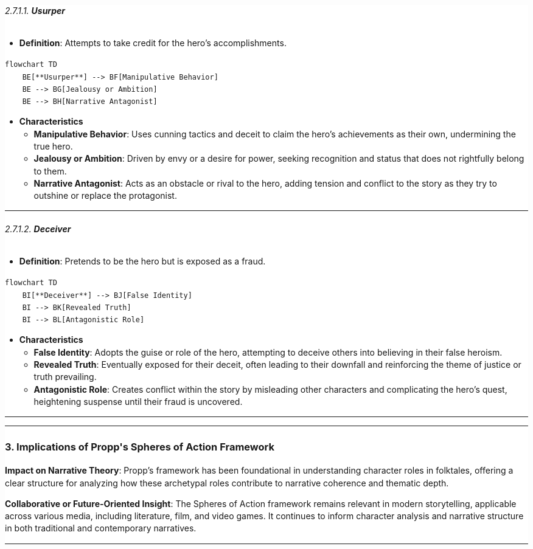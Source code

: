 ###### 2.7.1.1. **Usurper**
  - **Definition**: Attempts to take credit for the hero’s accomplishments.

```mermaid
flowchart TD
    BE[**Usurper**] --> BF[Manipulative Behavior]
    BE --> BG[Jealousy or Ambition]
    BE --> BH[Narrative Antagonist]
```

  - **Characteristics**
    - **Manipulative Behavior**: Uses cunning tactics and deceit to claim the hero’s achievements as their own, undermining the true hero.
    - **Jealousy or Ambition**: Driven by envy or a desire for power, seeking recognition and status that does not rightfully belong to them.
    - **Narrative Antagonist**: Acts as an obstacle or rival to the hero, adding tension and conflict to the story as they try to outshine or replace the protagonist.

---

###### 2.7.1.2. **Deceiver**
  - **Definition**: Pretends to be the hero but is exposed as a fraud.

```mermaid
flowchart TD
    BI[**Deceiver**] --> BJ[False Identity]
    BI --> BK[Revealed Truth]
    BI --> BL[Antagonistic Role]
```

  - **Characteristics**
    - **False Identity**: Adopts the guise or role of the hero, attempting to deceive others into believing in their false heroism.
    - **Revealed Truth**: Eventually exposed for their deceit, often leading to their downfall and reinforcing the theme of justice or truth prevailing.
    - **Antagonistic Role**: Creates conflict within the story by misleading other characters and complicating the hero’s quest, heightening suspense until their fraud is uncovered.

---


---

### 3. Implications of Propp's Spheres of Action Framework

**Impact on Narrative Theory**:
   Propp’s framework has been foundational in understanding character roles in folktales, offering a clear structure for analyzing how these archetypal roles contribute to narrative coherence and thematic depth.

**Collaborative or Future-Oriented Insight**:
   The Spheres of Action framework remains relevant in modern storytelling, applicable across various media, including literature, film, and video games. It continues to inform character analysis and narrative structure in both traditional and contemporary narratives.

---
